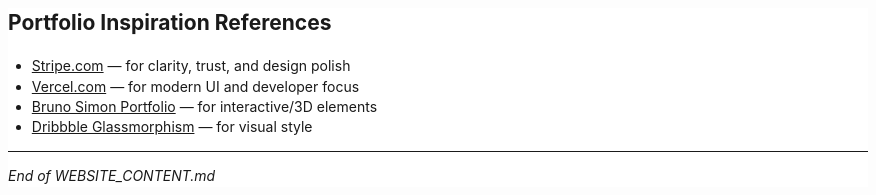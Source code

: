 ## Portfolio Inspiration References
- [Stripe.com](https://stripe.com) — for clarity, trust, and design polish
- [Vercel.com](https://vercel.com) — for modern UI and developer focus
- [Bruno Simon Portfolio](https://bruno-simon.com/) — for interactive/3D elements
- [Dribbble Glassmorphism](https://dribbble.com/tags/glassmorphism) — for visual style

---

*End of WEBSITE_CONTENT.md*